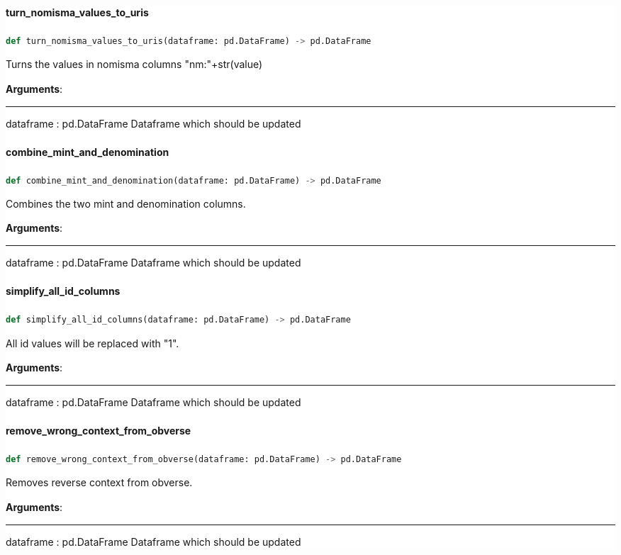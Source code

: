 #### turn\_nomisma\_values\_to\_uris

```python
def turn_nomisma_values_to_uris(dataframe: pd.DataFrame) -> pd.DataFrame
```

Turns the values in nomisma columns "nm:"+str(value)

**Arguments**:

  -----------
  dataframe : pd.DataFrame
  Dataframe which should be updated

<a id="unco.data.afe_mapping_pipeline.combine_mint_and_denomination"></a>

#### combine\_mint\_and\_denomination

```python
def combine_mint_and_denomination(dataframe: pd.DataFrame) -> pd.DataFrame
```

Combines the two mint and denomination columns.

**Arguments**:

  -----------
  dataframe : pd.DataFrame
  Dataframe which should be updated

<a id="unco.data.afe_mapping_pipeline.simplify_all_id_columns"></a>

#### simplify\_all\_id\_columns

```python
def simplify_all_id_columns(dataframe: pd.DataFrame) -> pd.DataFrame
```

All id values will be replaced with "1".

**Arguments**:

  -----------
  dataframe : pd.DataFrame
  Dataframe which should be updated

<a id="unco.data.afe_mapping_pipeline.remove_wrong_context_from_obverse"></a>

#### remove\_wrong\_context\_from\_obverse

```python
def remove_wrong_context_from_obverse(dataframe: pd.DataFrame) -> pd.DataFrame
```

Removes reverse context from obverse.

**Arguments**:

  -----------
  dataframe : pd.DataFrame
  Dataframe which should be updated
